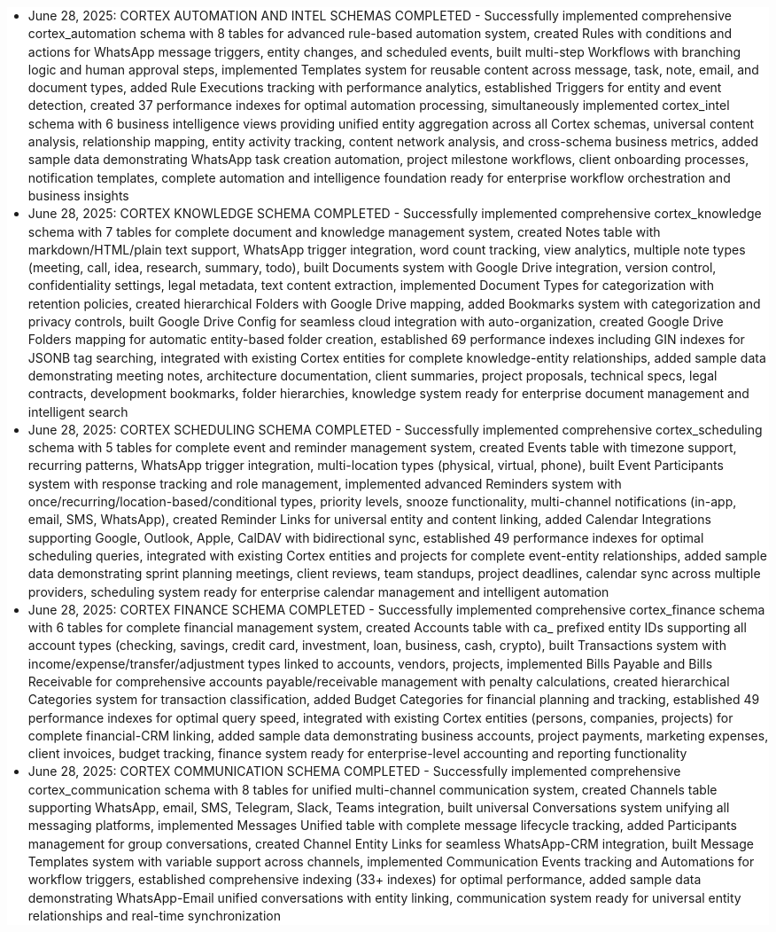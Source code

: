 - June 28, 2025: CORTEX AUTOMATION AND INTEL SCHEMAS COMPLETED - Successfully implemented comprehensive cortex_automation schema with 8 tables for advanced rule-based automation system, created Rules with conditions and actions for WhatsApp message triggers, entity changes, and scheduled events, built multi-step Workflows with branching logic and human approval steps, implemented Templates system for reusable content across message, task, note, email, and document types, added Rule Executions tracking with performance analytics, established Triggers for entity and event detection, created 37 performance indexes for optimal automation processing, simultaneously implemented cortex_intel schema with 6 business intelligence views providing unified entity aggregation across all Cortex schemas, universal content analysis, relationship mapping, entity activity tracking, content network analysis, and cross-schema business metrics, added sample data demonstrating WhatsApp task creation automation, project milestone workflows, client onboarding processes, notification templates, complete automation and intelligence foundation ready for enterprise workflow orchestration and business insights
- June 28, 2025: CORTEX KNOWLEDGE SCHEMA COMPLETED - Successfully implemented comprehensive cortex_knowledge schema with 7 tables for complete document and knowledge management system, created Notes table with markdown/HTML/plain text support, WhatsApp trigger integration, word count tracking, view analytics, multiple note types (meeting, call, idea, research, summary, todo), built Documents system with Google Drive integration, version control, confidentiality settings, legal metadata, text content extraction, implemented Document Types for categorization with retention policies, created hierarchical Folders with Google Drive mapping, added Bookmarks system with categorization and privacy controls, built Google Drive Config for seamless cloud integration with auto-organization, created Google Drive Folders mapping for automatic entity-based folder creation, established 69 performance indexes including GIN indexes for JSONB tag searching, integrated with existing Cortex entities for complete knowledge-entity relationships, added sample data demonstrating meeting notes, architecture documentation, client summaries, project proposals, technical specs, legal contracts, development bookmarks, folder hierarchies, knowledge system ready for enterprise document management and intelligent search
- June 28, 2025: CORTEX SCHEDULING SCHEMA COMPLETED - Successfully implemented comprehensive cortex_scheduling schema with 5 tables for complete event and reminder management system, created Events table with timezone support, recurring patterns, WhatsApp trigger integration, multi-location types (physical, virtual, phone), built Event Participants system with response tracking and role management, implemented advanced Reminders system with once/recurring/location-based/conditional types, priority levels, snooze functionality, multi-channel notifications (in-app, email, SMS, WhatsApp), created Reminder Links for universal entity and content linking, added Calendar Integrations supporting Google, Outlook, Apple, CalDAV with bidirectional sync, established 49 performance indexes for optimal scheduling queries, integrated with existing Cortex entities and projects for complete event-entity relationships, added sample data demonstrating sprint planning meetings, client reviews, team standups, project deadlines, calendar sync across multiple providers, scheduling system ready for enterprise calendar management and intelligent automation
- June 28, 2025: CORTEX FINANCE SCHEMA COMPLETED - Successfully implemented comprehensive cortex_finance schema with 6 tables for complete financial management system, created Accounts table with ca_ prefixed entity IDs supporting all account types (checking, savings, credit card, investment, loan, business, cash, crypto), built Transactions system with income/expense/transfer/adjustment types linked to accounts, vendors, projects, implemented Bills Payable and Bills Receivable for comprehensive accounts payable/receivable management with penalty calculations, created hierarchical Categories system for transaction classification, added Budget Categories for financial planning and tracking, established 49 performance indexes for optimal query speed, integrated with existing Cortex entities (persons, companies, projects) for complete financial-CRM linking, added sample data demonstrating business accounts, project payments, marketing expenses, client invoices, budget tracking, finance system ready for enterprise-level accounting and reporting functionality
- June 28, 2025: CORTEX COMMUNICATION SCHEMA COMPLETED - Successfully implemented comprehensive cortex_communication schema with 8 tables for unified multi-channel communication system, created Channels table supporting WhatsApp, email, SMS, Telegram, Slack, Teams integration, built universal Conversations system unifying all messaging platforms, implemented Messages Unified table with complete message lifecycle tracking, added Participants management for group conversations, created Channel Entity Links for seamless WhatsApp-CRM integration, built Message Templates system with variable support across channels, implemented Communication Events tracking and Automations for workflow triggers, established comprehensive indexing (33+ indexes) for optimal performance, added sample data demonstrating WhatsApp-Email unified conversations with entity linking, communication system ready for universal entity relationships and real-time synchronization
